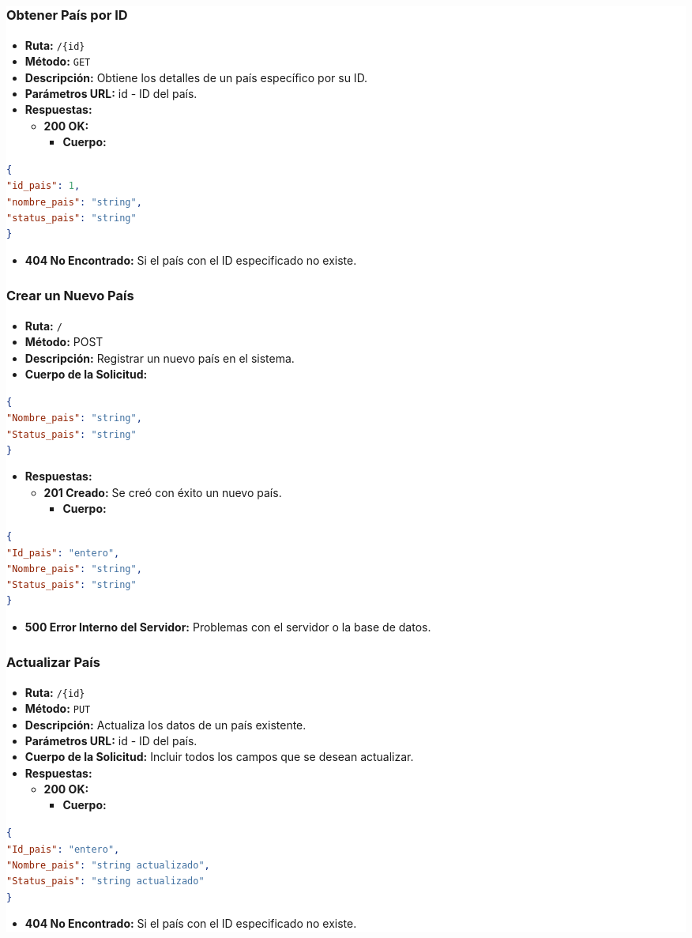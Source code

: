 ### Obtener País por ID

- **Ruta:** `/{id}`
- **Método:** `GET`
- **Descripción:** Obtiene los detalles de un país específico por su ID.
- **Parámetros URL:** id - ID del país.
- **Respuestas:**
  - **200 OK:**
    - **Cuerpo:**
```json
{
"id_pais": 1,
"nombre_pais": "string",
"status_pais": "string"
}
```
  - **404 No Encontrado:** Si el país con el ID especificado no existe.

### Crear un Nuevo País

- **Ruta:** `/`
- **Método:** POST
- **Descripción:** Registrar un nuevo país en el sistema.
- **Cuerpo de la Solicitud:**
```json
{
"Nombre_pais": "string",
"Status_pais": "string"
}
```
- **Respuestas:**
  - **201 Creado:** Se creó con éxito un nuevo país.
    - **Cuerpo:**
```json
{
"Id_pais": "entero",
"Nombre_pais": "string",
"Status_pais": "string"
}
```
  - **500 Error Interno del Servidor:** Problemas con el servidor o la base de datos.

### Actualizar País

- **Ruta:** `/{id}`
- **Método:** `PUT`
- **Descripción:** Actualiza los datos de un país existente.
- **Parámetros URL:** id - ID del país.
- **Cuerpo de la Solicitud:** Incluir todos los campos que se desean actualizar.
- **Respuestas:**
  - **200 OK:**
    - **Cuerpo:**
```json
{
"Id_pais": "entero",
"Nombre_pais": "string actualizado",
"Status_pais": "string actualizado"
}
```
  - **404 No Encontrado:** Si el país con el ID especificado no existe.
